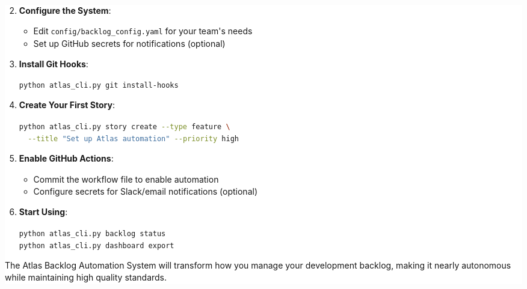 2. **Configure the System**:
   - Edit `config/backlog_config.yaml` for your team's needs
   - Set up GitHub secrets for notifications (optional)

3. **Install Git Hooks**:
   ```bash
   python atlas_cli.py git install-hooks
   ```

4. **Create Your First Story**:
   ```bash
   python atlas_cli.py story create --type feature \
     --title "Set up Atlas automation" --priority high
   ```

5. **Enable GitHub Actions**:
   - Commit the workflow file to enable automation
   - Configure secrets for Slack/email notifications (optional)

6. **Start Using**:
   ```bash
   python atlas_cli.py backlog status
   python atlas_cli.py dashboard export
   ```

The Atlas Backlog Automation System will transform how you manage your development backlog, making it nearly autonomous while maintaining high quality standards.